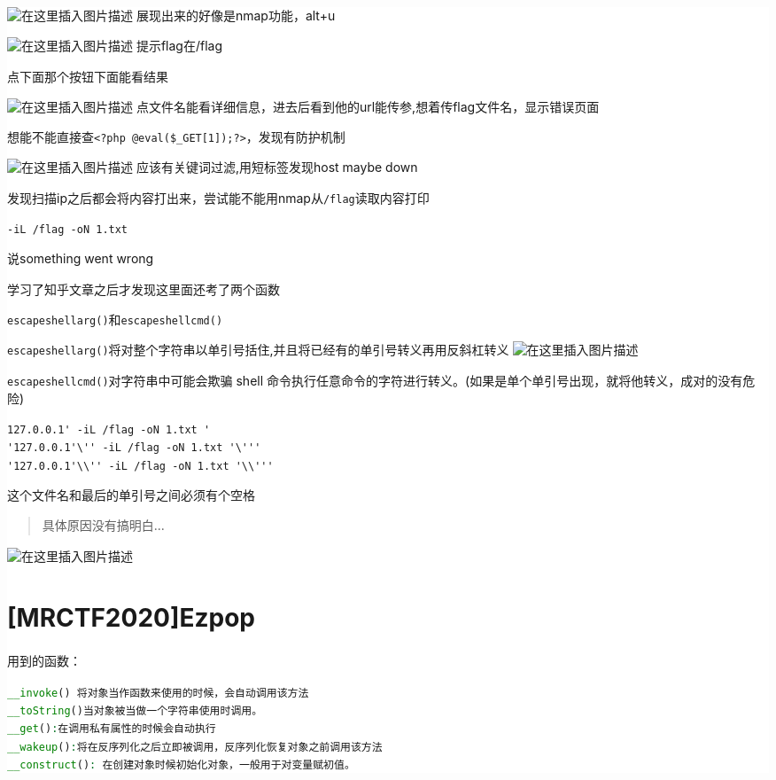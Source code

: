 ![在这里插入图片描述](https://img-blog.csdnimg.cn/0da4695e8a9043d69fe4324debe9550e.png)
展现出来的好像是nmap功能，alt+u

![在这里插入图片描述](https://img-blog.csdnimg.cn/57663c5345df41179e5041c1874c6b0b.png)
提示flag在/flag

点下面那个按钮下面能看结果

![在这里插入图片描述](https://img-blog.csdnimg.cn/2051f50c479f408d84ae25883ec58e5d.png)
点文件名能看详细信息，进去后看到他的url能传参,想着传flag文件名，显示错误页面

想能不能直接查`<?php @eval($_GET[1]);?>`，发现有防护机制

![在这里插入图片描述](https://img-blog.csdnimg.cn/5899677f982d41c5a3b3c639ecc94784.png)
应该有关键词过滤,用短标签发现host maybe down

发现扫描ip之后都会将内容打出来，尝试能不能用nmap从`/flag`读取内容打印

`-iL /flag -oN 1.txt`

说something went wrong

学习了知乎文章之后才发现这里面还考了两个函数

`escapeshellarg()`和`escapeshellcmd()`

`escapeshellarg()`将对整个字符串以单引号括住,并且将已经有的单引号转义再用反斜杠转义
![在这里插入图片描述](https://img-blog.csdnimg.cn/a5f94f06640b49768286db4724ba59a8.png)

`escapeshellcmd()`对字符串中可能会欺骗 shell 命令执行任意命令的字符进行转义。(如果是单个单引号出现，就将他转义，成对的没有危险)

```shell
127.0.0.1' -iL /flag -oN 1.txt '
'127.0.0.1'\'' -iL /flag -oN 1.txt '\'''
'127.0.0.1'\\'' -iL /flag -oN 1.txt '\\'''
```

这个文件名和最后的单引号之间必须有个空格

>具体原因没有搞明白...
>
![在这里插入图片描述](https://img-blog.csdnimg.cn/bf2986399ec14c81b03abf3939db4679.png)

# [MRCTF2020]Ezpop

用到的函数：
```php
__invoke() 将对象当作函数来使用的时候，会自动调用该方法
__toString()当对象被当做一个字符串使用时调用。
__get():在调用私有属性的时候会自动执行
__wakeup():将在反序列化之后立即被调用，反序列化恢复对象之前调用该方法
__construct(): 在创建对象时候初始化对象，一般用于对变量赋初值。

```

